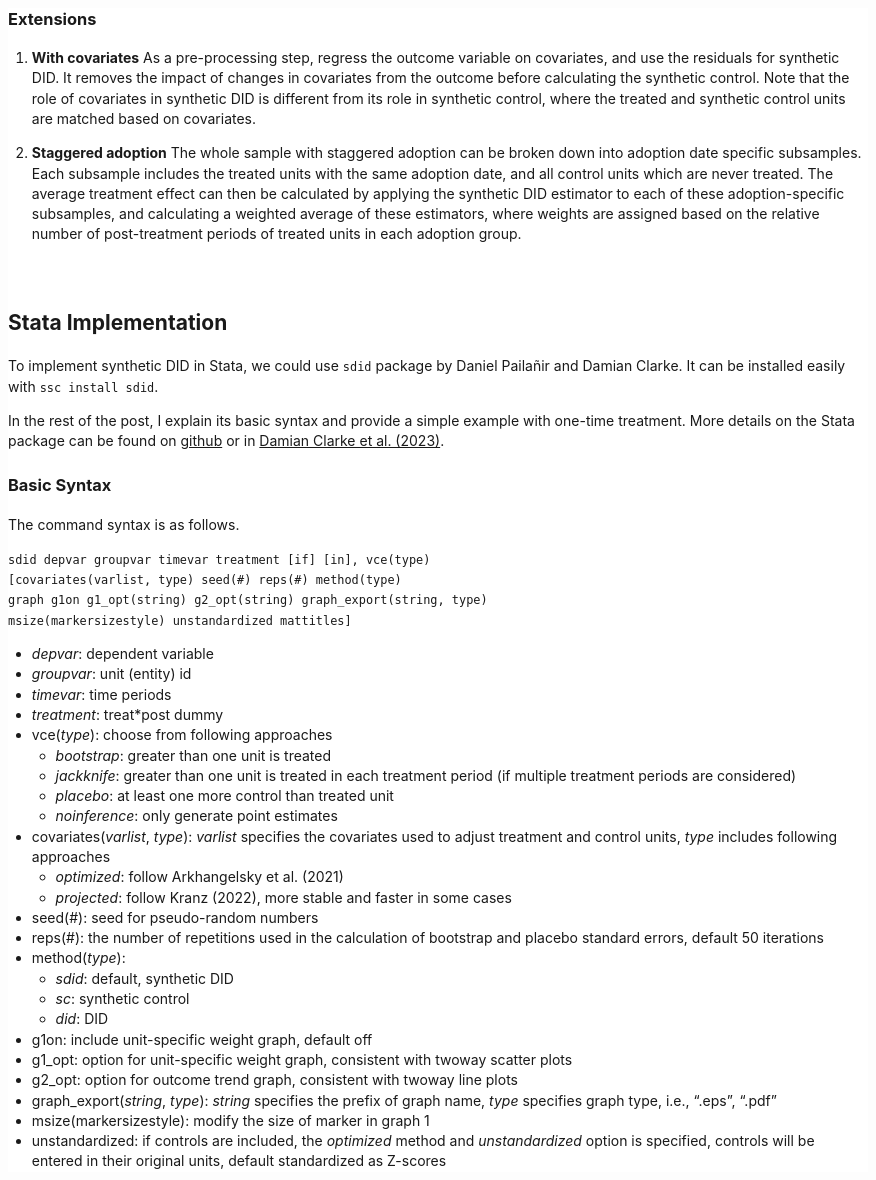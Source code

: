 
### Extensions
1. **With covariates**
As a pre-processing step, regress the outcome variable on covariates, and use the residuals for synthetic DID. It removes the impact of changes in covariates from the outcome before calculating the synthetic control. Note that the role of covariates in synthetic DID is different from its role in synthetic control, where the treated and synthetic control units are matched based on covariates.

2. **Staggered adoption**
The whole sample with staggered adoption can be broken down into adoption date specific subsamples. Each subsample includes the treated units with the same adoption date, and all control units which are never treated. The average treatment effect can then be calculated by applying the synthetic DID estimator to each of these adoption-specific subsamples, and calculating a weighted average of these estimators, where weights are assigned based on the relative number of post-treatment periods of treated units in each adoption group.

<br>

## Stata Implementation
To implement synthetic DID in Stata, we could use `sdid` package by Daniel Pailañir and Damian Clarke. It can be installed easily with `ssc install sdid`.

In the rest of the post, I explain its basic syntax and provide a simple example with one-time treatment. More details on the Stata package can be found on [github](https://github.com/Daniel-Pailanir/sdid) or in [Damian Clarke et al. (2023)](https://docs.iza.org/dp15907.pdf).

### Basic Syntax
The command syntax is as follows.
```
sdid depvar groupvar timevar treatment [if] [in], vce(type) 
[covariates(varlist, type) seed(#) reps(#) method(type) 
graph g1on g1_opt(string) g2_opt(string) graph_export(string, type) 
msize(markersizestyle) unstandardized mattitles]
```

- *depvar*: dependent variable
- *groupvar*: unit (entity) id
- *timevar*: time periods
- *treatment*: treat*post dummy
- vce(*type*): choose from following approaches
  - *bootstrap*: greater than one unit is treated
  - *jackknife*: greater than one unit is treated in each treatment period (if multiple treatment periods are considered)
  - *placebo*: at least one more control than treated unit
  - *noinference*: only generate point estimates
- covariates(*varlist*, *type*): *varlist* specifies the covariates used to adjust treatment and control units, *type* includes following approaches
  - *optimized*: follow Arkhangelsky et al. (2021)
  - *projected*: follow Kranz (2022), more stable and faster in some cases
- seed(#): seed for pseudo-random numbers
- reps(#): the number of repetitions used in the calculation of bootstrap and placebo standard errors, default 50 iterations
- method(*type*):
  - *sdid*: default, synthetic DID
  - *sc*: synthetic control
  - *did*: DID
- g1on: include unit-specific weight graph, default off
- g1_opt: option for unit-specific weight graph, consistent with twoway scatter plots
- g2_opt: option for outcome trend graph, consistent with twoway line plots
- graph_export(*string*, *type*): *string* specifies the prefix of graph name, *type* specifies graph type, i.e., “.eps”, “.pdf”
- msize(markersizestyle): modify the size of marker in graph 1
- unstandardized: if controls are included, the *optimized* method and *unstandardized* option is specified, controls will be entered in their original units, default standardized as Z-scores